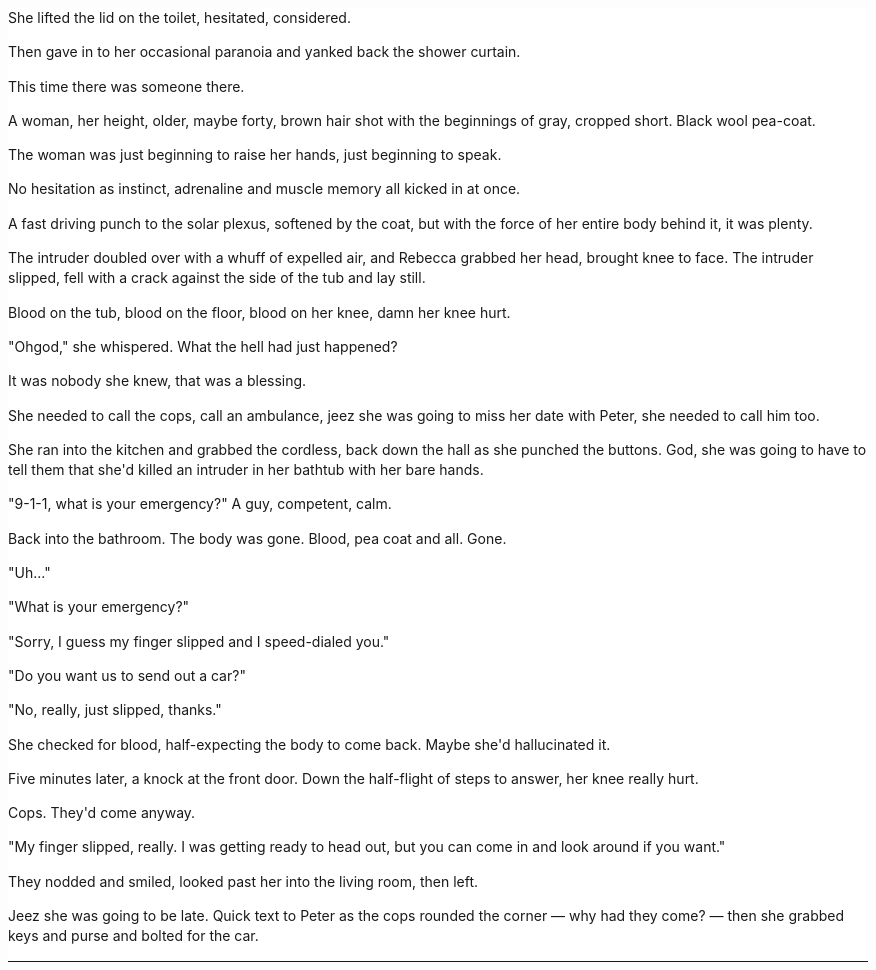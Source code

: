 She lifted the lid on the toilet, hesitated, considered.

Then gave in to her occasional paranoia and yanked back the shower curtain.

This time there was someone there.

A woman, her height, older, maybe forty, brown hair shot with the beginnings of gray, cropped short. Black wool pea-coat.

The woman was just beginning to raise her hands, just beginning to speak.

No hesitation as instinct, adrenaline and muscle memory all kicked in at once.

A fast driving punch to the solar plexus, softened by the coat, but with the force of her entire body behind it, it was plenty.

The intruder doubled over with a whuff of expelled air, and Rebecca grabbed her head, brought knee to face. The intruder slipped, fell with a crack against the side of the tub and lay still.

Blood on the tub, blood on the floor, blood on her knee, damn her knee hurt.

"Ohgod," she whispered. What the hell had just happened?

It was nobody she knew, that was a blessing.

She needed to call the cops, call an ambulance, jeez she was going to miss her date with Peter, she needed to call him too.

She ran into the kitchen and grabbed the cordless, back down the hall as she punched the buttons. God, she was going to have to tell them that she'd killed an intruder in her bathtub with her bare hands.

"9-1-1, what is your emergency?" A guy, competent, calm.

Back into the bathroom. The body was gone. Blood, pea coat and all. Gone.

"Uh..."

"What is your emergency?"

"Sorry, I guess my finger slipped and I speed-dialed you."

"Do you want us to send out a car?"

"No, really, just slipped, thanks."

She checked for blood, half-expecting the body to come back. Maybe she'd hallucinated it.

Five minutes later, a knock at the front door. Down the half-flight of steps to answer, her knee really hurt.

Cops. They'd come anyway.

"My finger slipped, really. I was getting ready to head out, but you can come in and look around if you want."

They nodded and smiled, looked past her into the living room, then left.

Jeez she was going to be late. Quick text to Peter as the cops rounded the corner — why had they come? — then she grabbed keys and purse and bolted for the car.

----

